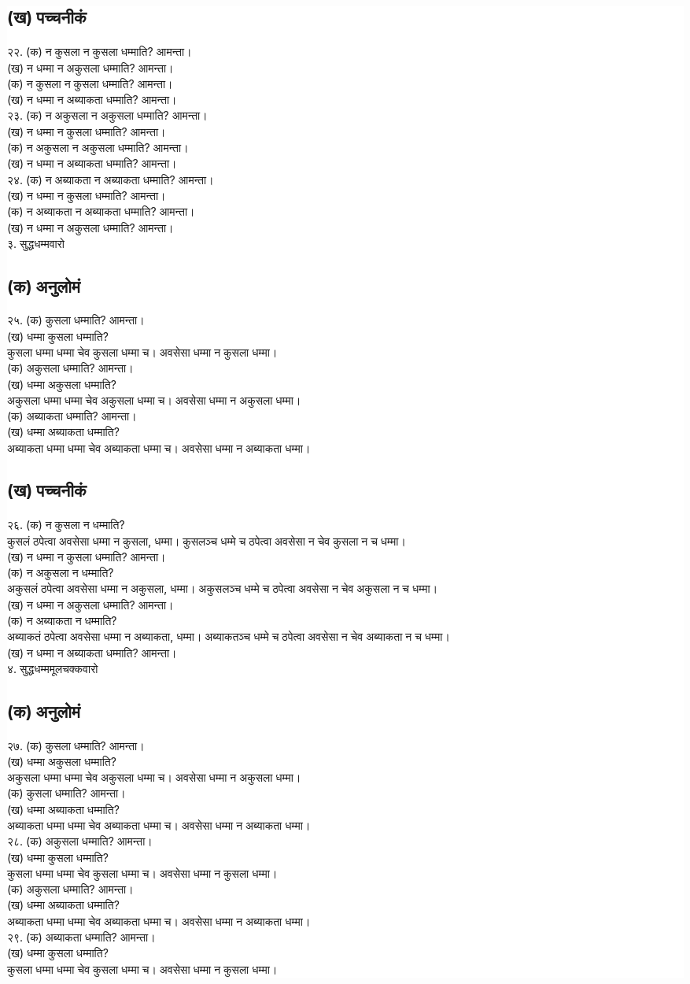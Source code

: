 
## (ख) पच्चनीकं

२२. (क) न कुसला न कुसला धम्माति? आमन्ता।  
(ख) न धम्मा न अकुसला धम्माति? आमन्ता।  
(क) न कुसला न कुसला धम्माति? आमन्ता।  
(ख) न धम्मा न अब्याकता धम्माति? आमन्ता।  
२३. (क) न अकुसला न अकुसला धम्माति? आमन्ता।  
(ख) न धम्मा न कुसला धम्माति? आमन्ता।  
(क) न अकुसला न अकुसला धम्माति? आमन्ता।  
(ख) न धम्मा न अब्याकता धम्माति? आमन्ता।  
२४. (क) न अब्याकता न अब्याकता धम्माति? आमन्ता।  
(ख) न धम्मा न कुसला धम्माति? आमन्ता।  
(क) न अब्याकता न अब्याकता धम्माति? आमन्ता।  
(ख) न धम्मा न अकुसला धम्माति? आमन्ता।  
३. सुद्धधम्मवारो  


## (क) अनुलोमं

२५. (क) कुसला धम्माति? आमन्ता।  
(ख) धम्मा कुसला धम्माति?  
कुसला धम्मा धम्मा चेव कुसला धम्मा च। अवसेसा धम्मा न कुसला धम्मा।  
(क) अकुसला धम्माति? आमन्ता।  
(ख) धम्मा अकुसला धम्माति?  
अकुसला धम्मा धम्मा चेव अकुसला धम्मा च। अवसेसा धम्मा न अकुसला धम्मा।  
(क) अब्याकता धम्माति? आमन्ता।  
(ख) धम्मा अब्याकता धम्माति?  
अब्याकता धम्मा धम्मा चेव अब्याकता धम्मा च। अवसेसा धम्मा न अब्याकता धम्मा।  


## (ख) पच्चनीकं

२६. (क) न कुसला न धम्माति?  
कुसलं ठपेत्वा अवसेसा धम्मा न कुसला, धम्मा। कुसलञ्च धम्मे च ठपेत्वा अवसेसा न चेव कुसला न च धम्मा।  
(ख) न धम्मा न कुसला धम्माति? आमन्ता।  
(क) न अकुसला न धम्माति?  
अकुसलं ठपेत्वा अवसेसा धम्मा न अकुसला, धम्मा। अकुसलञ्च धम्मे च ठपेत्वा अवसेसा न चेव अकुसला न च धम्मा।  
(ख) न धम्मा न अकुसला धम्माति? आमन्ता।  
(क) न अब्याकता न धम्माति?  
अब्याकतं ठपेत्वा अवसेसा धम्मा न अब्याकता, धम्मा। अब्याकतञ्च धम्मे च ठपेत्वा अवसेसा न चेव अब्याकता न च धम्मा।  
(ख) न धम्मा न अब्याकता धम्माति? आमन्ता।  
४. सुद्धधम्ममूलचक्कवारो  


## (क) अनुलोमं

२७. (क) कुसला धम्माति? आमन्ता।  
(ख) धम्मा अकुसला धम्माति?  
अकुसला धम्मा धम्मा चेव अकुसला धम्मा च। अवसेसा धम्मा न अकुसला धम्मा।  
(क) कुसला धम्माति? आमन्ता।  
(ख) धम्मा अब्याकता धम्माति?  
अब्याकता धम्मा धम्मा चेव अब्याकता धम्मा च। अवसेसा धम्मा न अब्याकता धम्मा।  
२८. (क) अकुसला धम्माति? आमन्ता।  
(ख) धम्मा कुसला धम्माति?  
कुसला धम्मा धम्मा चेव कुसला धम्मा च। अवसेसा धम्मा न कुसला धम्मा।  
(क) अकुसला धम्माति? आमन्ता।  
(ख) धम्मा अब्याकता धम्माति?  
अब्याकता धम्मा धम्मा चेव अब्याकता धम्मा च। अवसेसा धम्मा न अब्याकता धम्मा।  
२९. (क) अब्याकता धम्माति? आमन्ता।  
(ख) धम्मा कुसला धम्माति?  
कुसला धम्मा धम्मा चेव कुसला धम्मा च। अवसेसा धम्मा न कुसला धम्मा।  